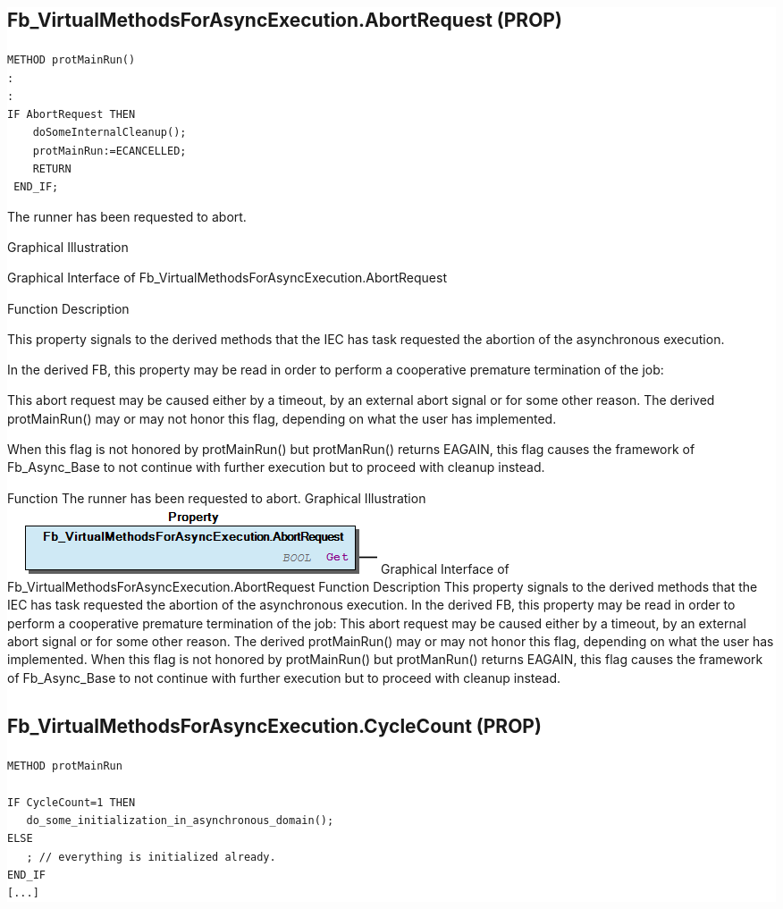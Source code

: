 ## Fb_VirtualMethodsForAsyncExecution.AbortRequest (PROP)


```
METHOD protMainRun()
:
:
IF AbortRequest THEN
    doSomeInternalCleanup();
    protMainRun:=ECANCELLED;
    RETURN
 END_IF;
```

The runner has been requested to abort.

Graphical Illustration

Graphical Interface of Fb_VirtualMethodsForAsyncExecution.AbortRequest

Function Description

This property signals to the derived methods that the IEC has task requested the abortion of the asynchronous execution.

In the derived FB, this property may be read in order to perform a cooperative premature termination of the job:

This abort request may be caused either by a timeout, by an external abort signal or for some other reason. The derived protMainRun() may or may not honor this flag, depending on what the user has implemented.

When this flag is not honored by protMainRun() but protManRun() returns EAGAIN, this flag causes the framework of Fb_Async_Base to not continue with further execution but to proceed with cleanup instead.

Function The runner has been requested to abort. Graphical Illustration ![Image](images/wagosysasync_040effd3.png) Graphical Interface of Fb_VirtualMethodsForAsyncExecution.AbortRequest Function Description This property signals to the derived methods that the IEC has task requested the abortion of the asynchronous execution. In the derived FB, this property may be read in order to perform a cooperative premature termination of the job: This abort request may be caused either by a timeout, by an external abort signal or for some other reason. The derived protMainRun() may or may not honor this flag, depending on what the user has implemented. When this flag is not honored by protMainRun() but protManRun() returns EAGAIN, this flag causes the framework of Fb_Async_Base to not continue with further execution but to proceed with cleanup instead.

## Fb_VirtualMethodsForAsyncExecution.CycleCount (PROP)


```
METHOD protMainRun

IF CycleCount=1 THEN
   do_some_initialization_in_asynchronous_domain();
ELSE
   ; // everything is initialized already.
END_IF
[...]
```
